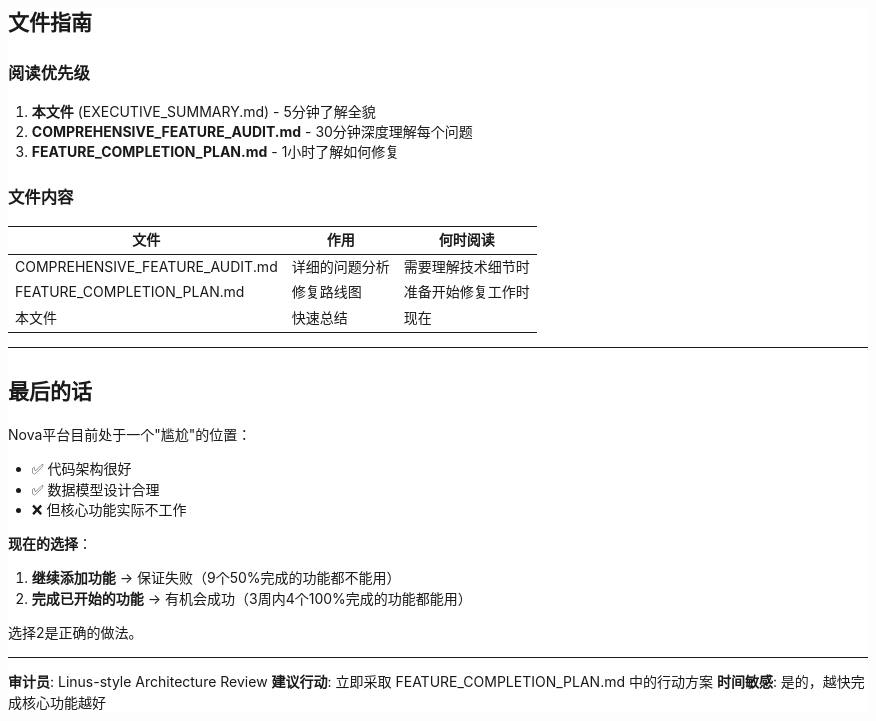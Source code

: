 
## 文件指南

### 阅读优先级

1. **本文件** (EXECUTIVE_SUMMARY.md) - 5分钟了解全貌
2. **COMPREHENSIVE_FEATURE_AUDIT.md** - 30分钟深度理解每个问题
3. **FEATURE_COMPLETION_PLAN.md** - 1小时了解如何修复

### 文件内容

| 文件 | 作用 | 何时阅读 |
|------|------|---------|
| COMPREHENSIVE_FEATURE_AUDIT.md | 详细的问题分析 | 需要理解技术细节时 |
| FEATURE_COMPLETION_PLAN.md | 修复路线图 | 准备开始修复工作时 |
| 本文件 | 快速总结 | 现在 |

---

## 最后的话

Nova平台目前处于一个"尴尬"的位置：
- ✅ 代码架构很好
- ✅ 数据模型设计合理
- ❌ 但核心功能实际不工作

**现在的选择**：

1. **继续添加功能** → 保证失败（9个50%完成的功能都不能用）
2. **完成已开始的功能** → 有机会成功（3周内4个100%完成的功能都能用）

选择2是正确的做法。

---

**审计员**: Linus-style Architecture Review
**建议行动**: 立即采取 FEATURE_COMPLETION_PLAN.md 中的行动方案
**时间敏感**: 是的，越快完成核心功能越好
